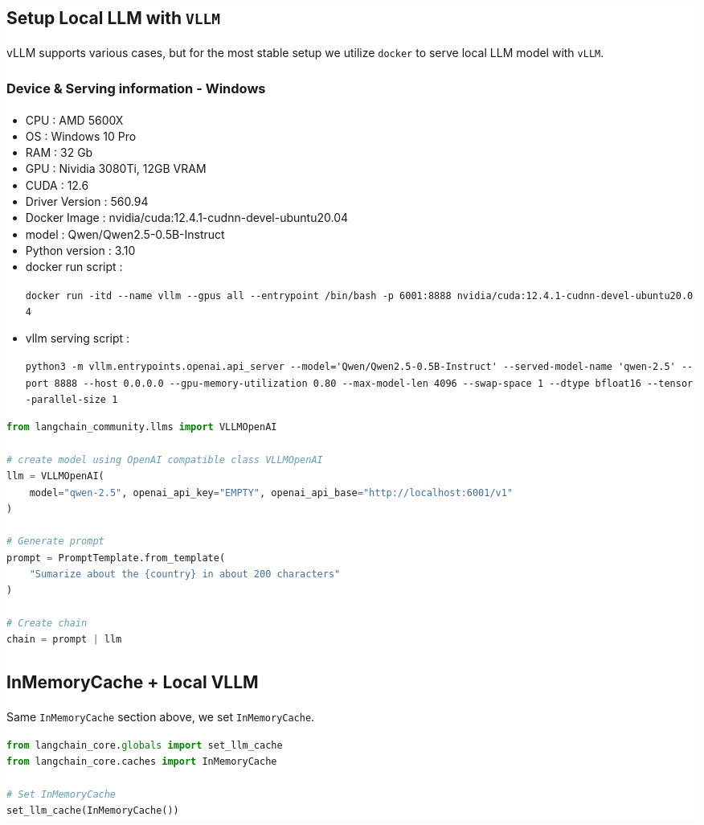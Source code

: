 ## Setup Local LLM with ```VLLM```
vLLM supports various cases, but for the most stable setup we utilize ```docker``` to serve local LLM model with ```vLLM```.

### Device & Serving information - Windows
- CPU : AMD 5600X
- OS : Windows 10 Pro
- RAM : 32 Gb
- GPU : Nividia 3080Ti, 12GB VRAM
- CUDA : 12.6
- Driver Version : 560.94
- Docker Image : nvidia/cuda:12.4.1-cudnn-devel-ubuntu20.04
- model : Qwen/Qwen2.5-0.5B-Instruct
- Python version : 3.10
- docker run script :
    ```
    docker run -itd --name vllm --gpus all --entrypoint /bin/bash -p 6001:8888 nvidia/cuda:12.4.1-cudnn-devel-ubuntu20.04
    ```
- vllm serving script : 
    ```
    python3 -m vllm.entrypoints.openai.api_server --model='Qwen/Qwen2.5-0.5B-Instruct' --served-model-name 'qwen-2.5' --port 8888 --host 0.0.0.0 --gpu-memory-utilization 0.80 --max-model-len 4096 --swap-space 1 --dtype bfloat16 --tensor-parallel-size 1 
    ```

```python
from langchain_community.llms import VLLMOpenAI

# create model using OpenAI compatible class VLLMOpenAI
llm = VLLMOpenAI(
    model="qwen-2.5", openai_api_key="EMPTY", openai_api_base="http://localhost:6001/v1"
)

# Generate prompt
prompt = PromptTemplate.from_template(
    "Sumarize about the {country} in about 200 characters"
)

# Create chain
chain = prompt | llm
```

## InMemoryCache + Local VLLM
Same ```InMemoryCache``` section above, we set ```InMemoryCache```.

```python
from langchain_core.globals import set_llm_cache
from langchain_core.caches import InMemoryCache

# Set InMemoryCache
set_llm_cache(InMemoryCache())
```
